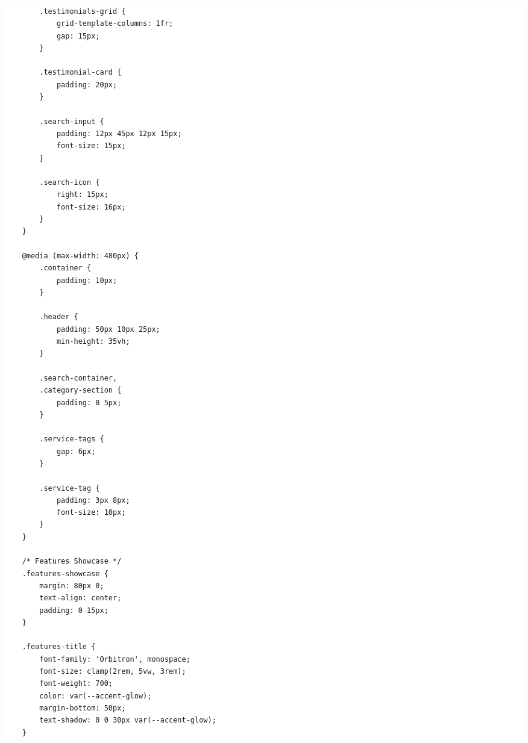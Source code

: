             .testimonials-grid {
                grid-template-columns: 1fr;
                gap: 15px;
            }

            .testimonial-card {
                padding: 20px;
            }

            .search-input {
                padding: 12px 45px 12px 15px;
                font-size: 15px;
            }

            .search-icon {
                right: 15px;
                font-size: 16px;
            }
        }

        @media (max-width: 480px) {
            .container {
                padding: 10px;
            }

            .header {
                padding: 50px 10px 25px;
                min-height: 35vh;
            }

            .search-container,
            .category-section {
                padding: 0 5px;
            }

            .service-tags {
                gap: 6px;
            }

            .service-tag {
                padding: 3px 8px;
                font-size: 10px;
            }
        }

        /* Features Showcase */
        .features-showcase {
            margin: 80px 0;
            text-align: center;
            padding: 0 15px;
        }

        .features-title {
            font-family: 'Orbitron', monospace;
            font-size: clamp(2rem, 5vw, 3rem);
            font-weight: 700;
            color: var(--accent-glow);
            margin-bottom: 50px;
            text-shadow: 0 0 30px var(--accent-glow);
        }
